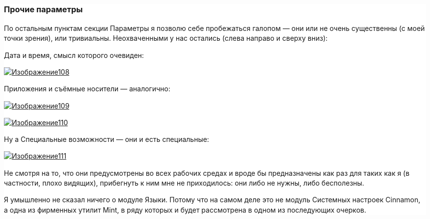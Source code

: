 ### Прочие параметры

По остальным пунктам секции Параметры я позволю себе пробежаться галопом — они
или не очень существенны (с моей точки зрения), или тривиальны. Неохваченными
у нас остались (слева направо и сверху вниз):

Дата и время, смысл которого очевиден:

[ ![Изображение108](http://alv.me/wp-content/img/im_cin_img/param_034-572x288.png) ](http://alv.me/wp-content/img/2014/12/param_034.png)

Приложения и съёмные носители — аналогично:

[ ![Изображение109](http://alv.me/wp-content/img/im_cin_img/param_035-572x343.png) ](http://alv.me/wp-content/img/2014/12/param_035.png)

[ ![Изображение110](http://alv.me/wp-content/img/im_cin_img/param_036-572x343.png) ](http://alv.me/wp-content/img/2014/12/param_036.png) [ ](http://alv.me/wp-content/img/2014/12/param_036.png)

Ну а Специальные возможности — они и есть специальные:

[ ![Изображение111](http://alv.me/wp-content/img/im_cin_img/param_037-572x427.png) ](http://alv.me/wp-content/img/2014/12/param_037.png)

Не смотря на то, что они предусмотрены во всех рабочих средах и вроде бы
предназначены как раз для таких как я (в частности, плохо видящих), прибегнуть
к ним мне не приходилось: они либо не нужны, либо бесполезны.

Я умышленно не сказал ничего о модуле Языки. Потому что на самом деле это не
модуль Системных настроек Cinnamon, а одна из фирменных утилит Mint, в ряду
которых и будет рассмотрена в одном из последующих очерков.

